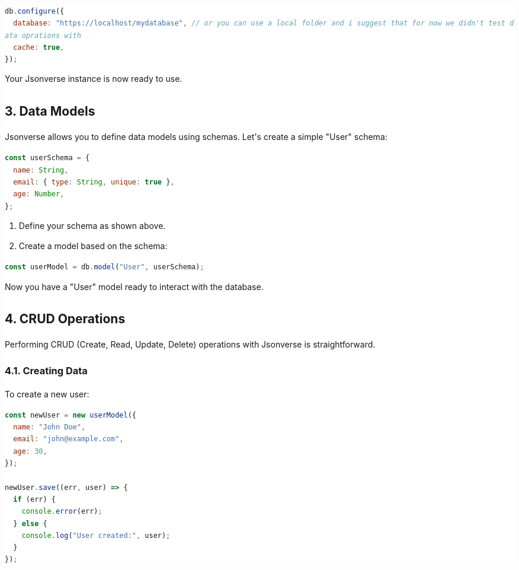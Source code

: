 ```js
db.configure({
  database: "https://localhost/mydatabase", // or you can use a local folder and i suggest that for now we didn't test data oprations with 
  cache: true,
});
```

Your Jsonverse instance is now ready to use.

## 3. Data Models

Jsonverse allows you to define data models using schemas. Let's create a simple "User" schema:

```js
const userSchema = {
  name: String,
  email: { type: String, unique: true },
  age: Number,
};
```

1. Define your schema as shown above.

2. Create a model based on the schema:

```js
const userModel = db.model("User", userSchema);
```

Now you have a "User" model ready to interact with the database.

## 4. CRUD Operations

Performing CRUD (Create, Read, Update, Delete) operations with Jsonverse is straightforward.

### 4.1. Creating Data

To create a new user:

```js
const newUser = new userModel({
  name: "John Doe",
  email: "john@example.com",
  age: 30,
});

newUser.save((err, user) => {
  if (err) {
    console.error(err);
  } else {
    console.log("User created:", user);
  }
});
```

